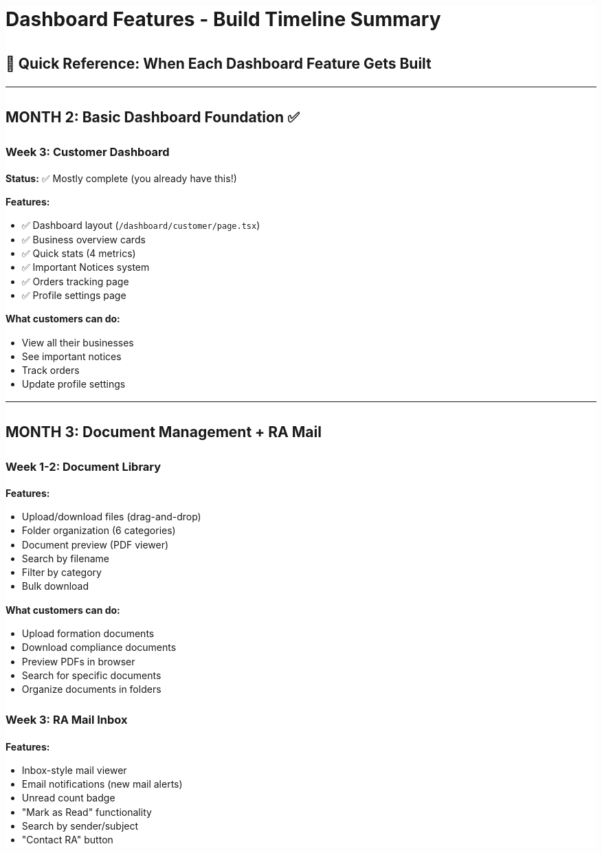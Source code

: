 # Dashboard Features - Build Timeline Summary

## 📅 Quick Reference: When Each Dashboard Feature Gets Built

---

## **MONTH 2: Basic Dashboard Foundation** ✅

### Week 3: Customer Dashboard
**Status:** ✅ Mostly complete (you already have this!)

**Features:**
- ✅ Dashboard layout (`/dashboard/customer/page.tsx`)
- ✅ Business overview cards
- ✅ Quick stats (4 metrics)
- ✅ Important Notices system
- ✅ Orders tracking page
- ✅ Profile settings page

**What customers can do:**
- View all their businesses
- See important notices
- Track orders
- Update profile settings

---

## **MONTH 3: Document Management + RA Mail**

### Week 1-2: Document Library
**Features:**
- Upload/download files (drag-and-drop)
- Folder organization (6 categories)
- Document preview (PDF viewer)
- Search by filename
- Filter by category
- Bulk download

**What customers can do:**
- Upload formation documents
- Download compliance documents
- Preview PDFs in browser
- Search for specific documents
- Organize documents in folders

### Week 3: RA Mail Inbox
**Features:**
- Inbox-style mail viewer
- Email notifications (new mail alerts)
- Unread count badge
- "Mark as Read" functionality
- Search by sender/subject
- "Contact RA" button
